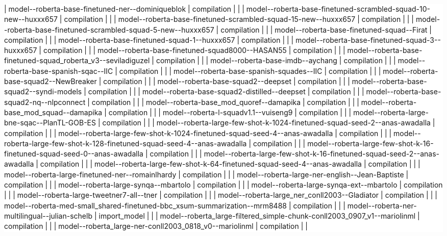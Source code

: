 | model--roberta-base-finetuned-ner--dominiqueblok | compilation | |
| model--roberta-base-finetuned-scrambled-squad-10-new--huxxx657 | compilation | |
| model--roberta-base-finetuned-scrambled-squad-15-new--huxxx657 | compilation | |
| model--roberta-base-finetuned-scrambled-squad-5-new--huxxx657 | compilation | |
| model--roberta-base-finetuned-squad--Firat | compilation | |
| model--roberta-base-finetuned-squad-1--huxxx657 | compilation | |
| model--roberta-base-finetuned-squad-3--huxxx657 | compilation | |
| model--roberta-base-finetuned-squad8000--HASAN55 | compilation | |
| model--roberta-base-finetuned-squad_roberta_v3--seviladiguzel | compilation | |
| model--roberta-base-imdb--aychang | compilation | |
| model--roberta-base-spanish-sqac--IIC | compilation | |
| model--roberta-base-spanish-squades--IIC | compilation | |
| model--roberta-base-squad2--NewBreaker | compilation | |
| model--roberta-base-squad2--deepset | compilation | |
| model--roberta-base-squad2--syndi-models | compilation | |
| model--roberta-base-squad2-distilled--deepset | compilation | |
| model--roberta-base-squad2-nq--nlpconnect | compilation | |
| model--roberta-base_mod_quoref--damapika | compilation | |
| model--roberta-base_mod_squad--damapika | compilation | |
| model--roberta-l-squadv1.1--vuiseng9 | compilation | |
| model--roberta-large-bne-sqac--PlanTL-GOB-ES | compilation | |
| model--roberta-large-few-shot-k-1024-finetuned-squad-seed-2--anas-awadalla | compilation | |
| model--roberta-large-few-shot-k-1024-finetuned-squad-seed-4--anas-awadalla | compilation | |
| model--roberta-large-few-shot-k-128-finetuned-squad-seed-4--anas-awadalla | compilation | |
| model--roberta-large-few-shot-k-16-finetuned-squad-seed-0--anas-awadalla | compilation | |
| model--roberta-large-few-shot-k-16-finetuned-squad-seed-2--anas-awadalla | compilation | |
| model--roberta-large-few-shot-k-64-finetuned-squad-seed-4--anas-awadalla | compilation | |
| model--roberta-large-finetuned-ner--romainlhardy | compilation | |
| model--roberta-large-ner-english--Jean-Baptiste | compilation | |
| model--roberta-large-synqa--mbartolo | compilation | |
| model--roberta-large-synqa-ext--mbartolo | compilation | |
| model--roberta-large-tweetner7-all--tner | compilation | |
| model--roberta-large_ner_conll2003--Gladiator | compilation | |
| model--roberta-med-small_shared-finetuned-bbc_xsum-summarization--mrm8488 | compilation | |
| model--roberta-ner-multilingual--julian-schelb | import_model | |
| model--roberta_large-filtered_simple-chunk-conll2003_0907_v1--mariolinml | compilation | |
| model--roberta_large-ner-conll2003_0818_v0--mariolinml | compilation | |